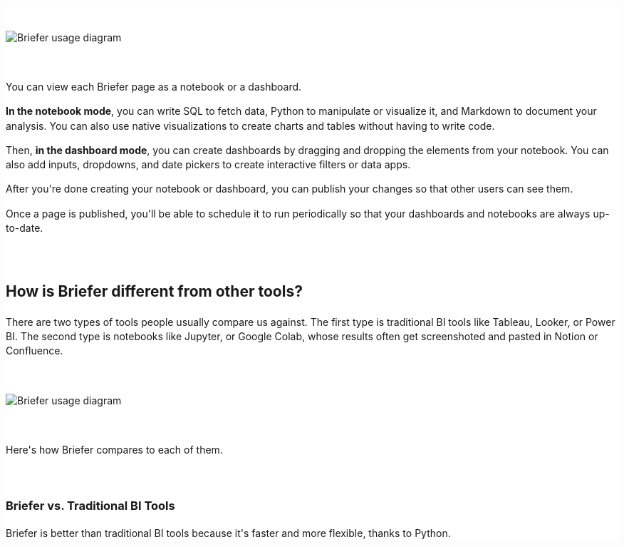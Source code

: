 <br />
<p>
<picture align="center">
  <source  align="center" media="(prefers-color-scheme: dark)" srcset="./assets/img/briefer-usage-overview-dark.png">
  <source align="center" media="(prefers-color-scheme: light)" srcset="./assets/img/briefer-usage-overview.png">
  <img align="center" alt="Briefer usage diagram" src="./assets/img/briefer-usage-overview.png">
</picture>
</p>
<br />

You can view each Briefer page as a notebook or a dashboard.

**In the notebook mode**, you can write SQL to fetch data, Python to manipulate or visualize it, and Markdown to document your analysis. You can also use native visualizations to create charts and tables without having to write code.

Then, **in the dashboard mode**, you can create dashboards by dragging and dropping the elements from your notebook. You can also add inputs, dropdowns, and date pickers to create interactive filters or data apps.

After you're done creating your notebook or dashboard, you can publish your changes so that other users can see them.

Once a page is published, you'll be able to schedule it to run periodically so that your dashboards and notebooks are always up-to-date.

<br />

## How is Briefer different from other tools?

There are two types of tools people usually compare us against. The first type is traditional BI tools like Tableau, Looker, or Power BI. The second type is notebooks like Jupyter, or Google Colab, whose results often get screenshoted and pasted in Notion or Confluence.

<br />
<p>
<picture align="center">
  <source  align="center" media="(prefers-color-scheme: dark)" srcset="./assets/img/one-tool-dark.png">
  <source align="center" media="(prefers-color-scheme: light)" srcset="./assets/img/one-tool.png">
  <img align="center" alt="Briefer usage diagram" src="./assets/img/one-tool.png">
</picture>
</p>
<br />

Here's how Briefer compares to each of them.

<br />

### Briefer vs. Traditional BI Tools

Briefer is better than traditional BI tools because it's faster and more flexible, thanks to Python.
